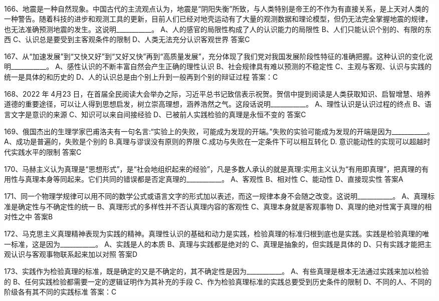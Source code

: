 166、地震是一种自然现象。中国古代的主流观点认为，地震是“阴阳失衡”所致，与人类特别是帝王的不作为有直接关系，是上天对人类的一种警告。随着科技的进步和观测工具的更新，目前人们已经对地壳运动有了大量的观测数据和理论模型，但仍无法完全掌握地震的规律，也无法准确预测地震的发生。这说明___________。
A、人的感官的局限性构成了人的认识能力的局限性
B、人们只能认识个别的、有限的东西
C、认识总是要受到主客观条件的限制
D、人类无法充分认识客观世界
答案C

167、从“加速发展”到“又快又好”到“又好又快”再到“高质量发展”，充分体现了我们党对我国发展阶段性特征的准确把握。这种认识的变化说明___________。
A、感性认识的不断丰富自然会产生正确的理性认识
B、社会规律具有难以预测的不稳定性
C、主观与客观、认识与实践的统一是具体的和历史的
D、人的认识总是由个别上升到一般再到个别的辩证过程
答案：C

168、2022 年 4月23 日，在首届全民阅读大会举办之际，习近平总书记致信表示祝贺。贺信中提到阅读是人类获取知识、启智增慧、培养道德的重要途径，可以让人得到思想启发，树立崇高理想，涵养浩然之气。这段话说明___________。
A、理性认识是认识过程的终点
B、语言文字是意识的来源
C、知识可以来自间接经验
D、已被前人实践检验的真理是永恒不变的
答案C

169、俄国杰出的生理学家巴甫洛夫有一句名言:“实验上的失败，可能成为发现的开端。”失败的实验可能成为发现的开端是因为___________。
A、成功是普遍的，失败是个别的
B.真理与谬误没有原则的界限
C.成功与失败在一定条件下可以相互转化
D. 意识能动性的实现可以超越时代实践水平的限制
答案C

170、马赫主义认为真理是“思想形式”，是“社会地组织起来的经验”，凡是多数人承认的就是真理:实用主义认为“有用即真理”，把真理的有用性与真理本身等同起来。它们共同的错误都是否定真理的___________。
A、客观性
B、相对性
C、能动性
D、直接现实性
答案A

171、同一个物理学规律可以用不同的数学公式或语言文字的形式加以表述，而这一规律本身不会随之改变。这说明___________。
A、真理标准是确定性与不确定性的统一
B、真理形式的多样性并不否认真理内容的客观性
C、真理本身就是客观事物
D、真理的绝对性寓于真理的相对性之中
答案B

172、马克思主义真理精神表现为实践的精神。真理性认识的基础和动力是实践，检验真理的标准归根到底也是实践。实践是检验真理的唯一标准，这是因为___________。
A、实践是人的本质
B、真理与实践都是绝对的
C、真理是抽象的，但实践是具体的
D、只有实践才能把主观认识与客观事物联系起来加以对照
答案D

173、实践作为检验真理的标准，既是确定的又是不确定的，其不确定性是因为___________。
A、有些真理是根本无法通过实践来加以检验的
B、任何实践检验都需要一定的逻辑证明作为其补充的手段
C、作为检验真理标准的实践总要受到历史条件的限制
D、不同的人、不同的阶级各有其不同的实践标准
答案：C

